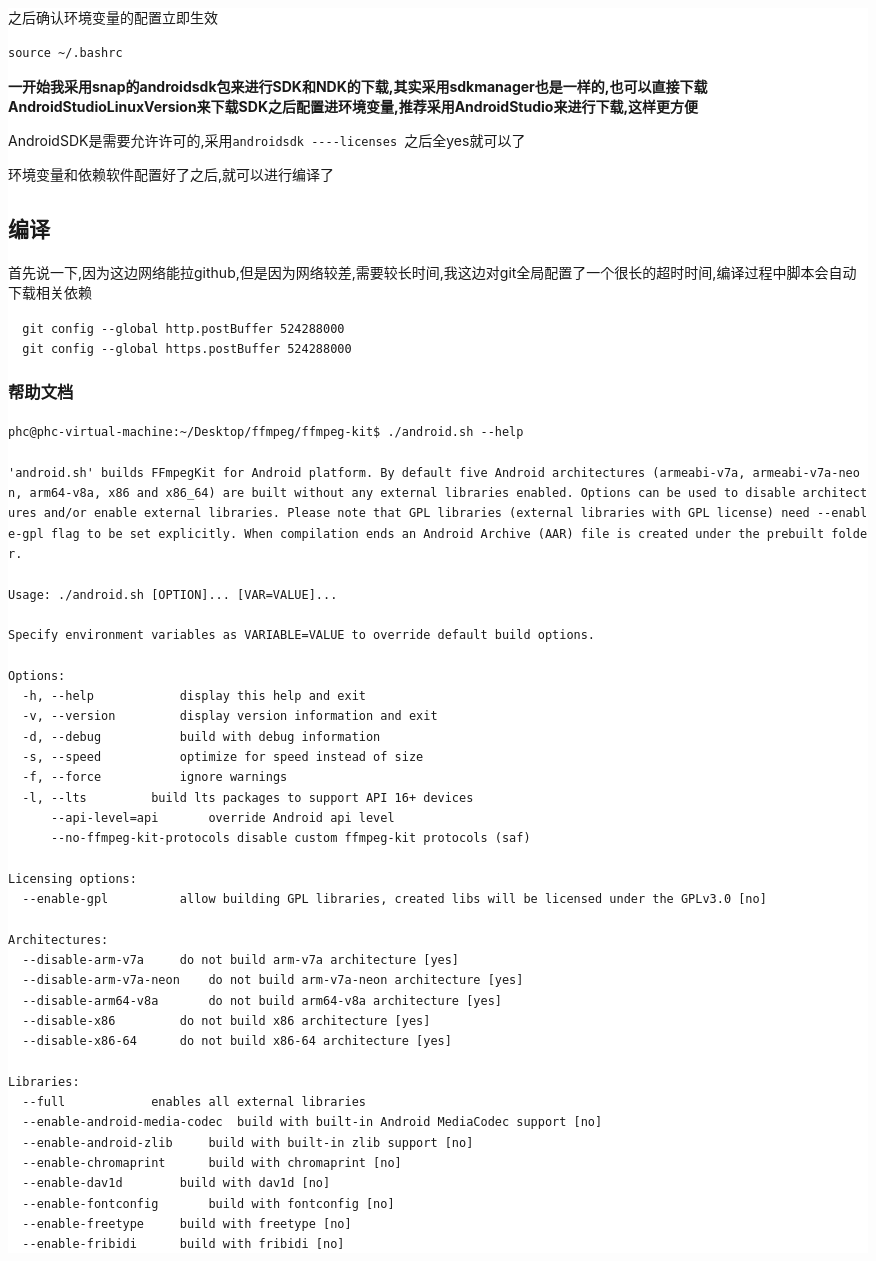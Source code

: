 之后确认环境变量的配置立即生效

```shell
source ~/.bashrc
```

**一开始我采用snap的androidsdk包来进行SDK和NDK的下载,其实采用sdkmanager也是一样的,也可以直接下载AndroidStudioLinuxVersion来下载SDK之后配置进环境变量,推荐采用AndroidStudio来进行下载,这样更方便**

AndroidSDK是需要允许许可的,采用`androidsdk ----licenses `之后全yes就可以了

环境变量和依赖软件配置好了之后,就可以进行编译了

## 编译

首先说一下,因为这边网络能拉github,但是因为网络较差,需要较长时间,我这边对git全局配置了一个很长的超时时间,编译过程中脚本会自动下载相关依赖

```shell
  git config --global http.postBuffer 524288000  
  git config --global https.postBuffer 524288000
```

### 帮助文档

```shell
phc@phc-virtual-machine:~/Desktop/ffmpeg/ffmpeg-kit$ ./android.sh --help

'android.sh' builds FFmpegKit for Android platform. By default five Android architectures (armeabi-v7a, armeabi-v7a-neon, arm64-v8a, x86 and x86_64) are built without any external libraries enabled. Options can be used to disable architectures and/or enable external libraries. Please note that GPL libraries (external libraries with GPL license) need --enable-gpl flag to be set explicitly. When compilation ends an Android Archive (AAR) file is created under the prebuilt folder.

Usage: ./android.sh [OPTION]... [VAR=VALUE]...

Specify environment variables as VARIABLE=VALUE to override default build options.

Options:
  -h, --help			display this help and exit
  -v, --version			display version information and exit
  -d, --debug			build with debug information
  -s, --speed			optimize for speed instead of size
  -f, --force			ignore warnings
  -l, --lts			build lts packages to support API 16+ devices
      --api-level=api		override Android api level
      --no-ffmpeg-kit-protocols	disable custom ffmpeg-kit protocols (saf)

Licensing options:
  --enable-gpl			allow building GPL libraries, created libs will be licensed under the GPLv3.0 [no]

Architectures:
  --disable-arm-v7a		do not build arm-v7a architecture [yes]
  --disable-arm-v7a-neon	do not build arm-v7a-neon architecture [yes]
  --disable-arm64-v8a		do not build arm64-v8a architecture [yes]
  --disable-x86			do not build x86 architecture [yes]
  --disable-x86-64		do not build x86-64 architecture [yes]

Libraries:
  --full			enables all external libraries
  --enable-android-media-codec	build with built-in Android MediaCodec support [no]
  --enable-android-zlib		build with built-in zlib support [no]
  --enable-chromaprint		build with chromaprint [no]
  --enable-dav1d		build with dav1d [no]
  --enable-fontconfig		build with fontconfig [no]
  --enable-freetype		build with freetype [no]
  --enable-fribidi		build with fribidi [no]
```